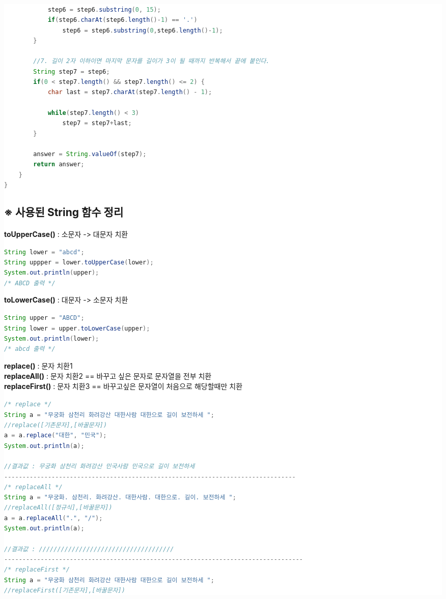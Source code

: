 ```java
            step6 = step6.substring(0, 15);
            if(step6.charAt(step6.length()-1) == '.')
                step6 = step6.substring(0,step6.length()-1);
        }
        
        //7. 길이 2자 이하이면 마지막 문자를 길이가 3이 될 때까지 반복해서 끝에 붙인다.
        String step7 = step6;
        if(0 < step7.length() && step7.length() <= 2) {
            char last = step7.charAt(step7.length() - 1);
            
            while(step7.length() < 3)
                step7 = step7+last;
        }
        
        answer = String.valueOf(step7);
        return answer;
    }
}
```



## ※ 사용된 String 함수 정리

**toUpperCase()** : 소문자 -> 대문자 치환

```java
String lower = "abcd";
String uppper = lower.toUpperCase(lower);
System.out.println(upper);
/* ABCD 출력 */
```



**toLowerCase()** : 대문자 -> 소문자 치환

```java
String upper = "ABCD";
String lower = upper.toLowerCase(upper);
System.out.println(lower);
/* abcd 출력 */
```

**replace()** : 문자 치환1</br>
**replaceAll()** : 문자 치환2 == 바꾸고 싶은 문자로 문자열을 전부 치환</br>
**replaceFirst()** : 문자 치환3 == 바꾸고싶은 문자열이 처음으로 해당할때만 치환</br>

```java
/* replace */
String a = "무궁화 삼천리 화려강산 대한사람 대한으로 길이 보전하세 ";	
//replace([기존문자],[바꿀문자])
a = a.replace("대한", "민국");	
System.out.println(a);

//결과값 : 무궁화 삼천리 화려강산 민국사람 민국으로 길이 보전하세
--------------------------------------------------------------------------------
/* replaceAll */
String a = "무궁화. 삼천리. 화려강산. 대한사람. 대한으로. 길이. 보전하세 ";
//replaceAll([정규식],[바꿀문자])
a = a.replaceAll(".", "/");
System.out.println(a);

//결과값 : /////////////////////////////////////
----------------------------------------------------------------------------------
/* replaceFirst */
String a = "무궁화 삼천리 화려강산 대한사람 대한으로 길이 보전하세 ";
//replaceFirst([기존문자],[바꿀문자])
```